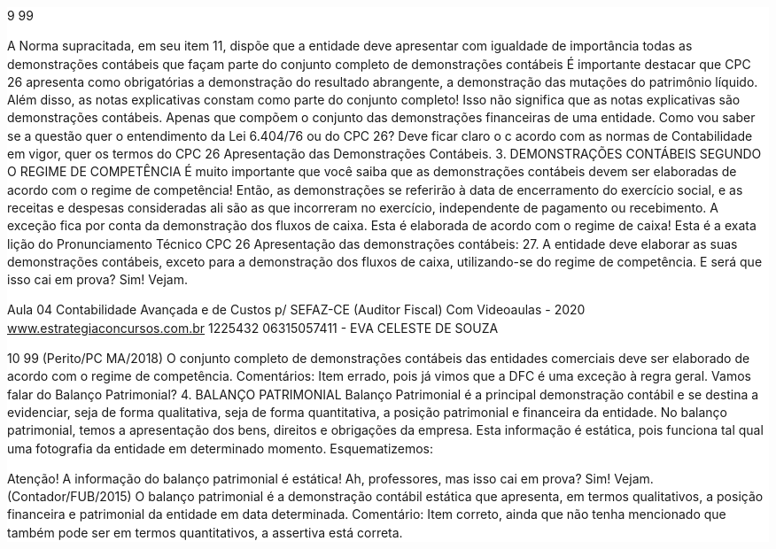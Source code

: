 


9
99

A Norma supracitada, em seu item 11, dispõe que a entidade deve apresentar com igualdade de importância todas as demonstrações contábeis que façam parte do conjunto completo de demonstrações contábeis É  importante  destacar  que CPC  26 apresenta como  obrigatórias  a  demonstração  do  resultado abrangente, a demonstração das mutações do patrimônio líquido.
Além  disso,  as  notas  explicativas  constam  como  parte  do  conjunto  completo! Isso  não  significa que  as  notas  explicativas  são  demonstrações  contábeis.  Apenas  que  compõem  o  conjunto  das demonstrações financeiras de uma entidade.
Como vou saber se a questão quer o entendimento da Lei 6.404/76 ou do CPC 26?
Deve ficar claro o c acordo com as normas de Contabilidade em vigor, quer os termos do CPC 26 Apresentação das Demonstrações Contábeis.
3. DEMONSTRAÇÕES CONTÁBEIS SEGUNDO O  REGIME DE COMPETÊNCIA É muito importante que você saiba que as demonstrações contábeis devem ser elaboradas de acordo com o regime de competência!
Então, as demonstrações se referirão à data de encerramento do exercício social, e as receitas e despesas consideradas ali são as que incorreram no exercício, independente de pagamento ou recebimento.
A exceção  fica por conta da demonstração dos fluxos de caixa. Esta é elaborada de acordo com o regime de caixa!
Esta  é  a  exata  lição  do  Pronunciamento  Técnico  CPC  26  Apresentação  das  demonstrações contábeis:
27.  A  entidade  deve  elaborar  as  suas  demonstrações contábeis,  exceto  para  a demonstração dos fluxos de caixa, utilizando-se do regime de competência.
E será que isso cai em prova?  Sim! Vejam.


Aula 04
Contabilidade Avançada e de Custos p/ SEFAZ-CE (Auditor Fiscal) Com Videoaulas - 2020 www.estrategiaconcursos.com.br 1225432
06315057411 - EVA CELESTE DE SOUZA 





10
99
(Perito/PC   MA/2018) O   conjunto   completo   de   demonstrações   contábeis   das   entidades comerciais deve ser elaborado de acordo com o regime de competência.
Comentários:
Item errado, pois já vimos que a DFC é uma exceção à regra geral.
Vamos falar do Balanço Patrimonial?
4. BALANÇO PATRIMONIAL Balanço Patrimonial é a principal demonstração contábil e se destina a evidenciar, seja de forma qualitativa, seja de forma quantitativa, a posição patrimonial e financeira da entidade.
No balanço patrimonial, temos a apresentação dos bens, direitos e obrigações da empresa. Esta informação  é  estática,  pois  funciona  tal  qual  uma  fotografia  da  entidade  em  determinado momento.
Esquematizemos:

Atenção! A informação do balanço patrimonial é estática!
Ah, professores, mas isso cai em prova? Sim! Vejam.
(Contador/FUB/2015) O balanço patrimonial é a demonstração contábil estática que apresenta, em termos qualitativos, a posição financeira e patrimonial da entidade em data determinada.
Comentário:
Item correto, ainda que não tenha mencionado que também pode ser em termos quantitativos, a assertiva está correta.
